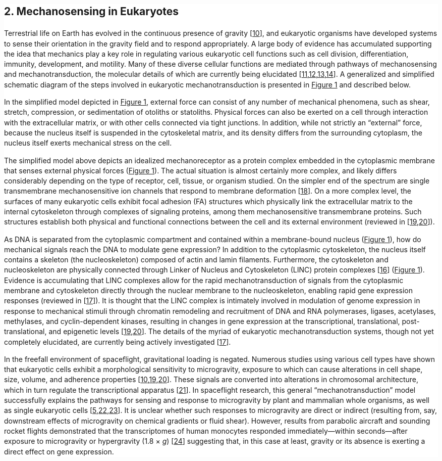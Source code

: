 ## 2\. Mechanosensing in Eukaryotes

Terrestrial life on Earth has evolved in the continuous presence of gravity \[[10](#B10-life-11-00033)\], and eukaryotic organisms have developed systems to sense their orientation in the gravity field and to respond appropriately. A large body of evidence has accumulated supporting the idea that mechanics play a key role in regulating various eukaryotic cell functions such as cell division, differentiation, immunity, development, and motility. Many of these diverse cellular functions are mediated through pathways of mechanosensing and mechanotransduction, the molecular details of which are currently being elucidated \[[11](#B11-life-11-00033),[12](#B12-life-11-00033),[13](#B13-life-11-00033),[14](#B14-life-11-00033)\]. A generalized and simplified schematic diagram of the steps involved in eukaryotic mechanotransduction is presented in [Figure 1](#life-11-00033-f001) and described below.

In the simplified model depicted in [Figure 1](#life-11-00033-f001), external force can consist of any number of mechanical phenomena, such as shear, stretch, compression, or sedimentation of otoliths or statoliths. Physical forces can also be exerted on a cell through interaction with the extracellular matrix, or with other cells connected via tight junctions. In addition, while not strictly an “external” force, because the nucleus itself is suspended in the cytoskeletal matrix, and its density differs from the surrounding cytoplasm, the nucleus itself exerts mechanical stress on the cell.

The simplified model above depicts an idealized mechanoreceptor as a protein complex embedded in the cytoplasmic membrane that senses external physical forces ([Figure 1](#life-11-00033-f001)). The actual situation is almost certainly more complex, and likely differs considerably depending on the type of receptor, cell, tissue, or organism studied. On the simpler end of the spectrum are single transmembrane mechanosensitive ion channels that respond to membrane deformation \[[18](#B18-life-11-00033)\]. On a more complex level, the surfaces of many eukaryotic cells exhibit focal adhesion (FA) structures which physically link the extracellular matrix to the internal cytoskeleton through complexes of signaling proteins, among them mechanosensitive transmembrane proteins. Such structures establish both physical and functional connections between the cell and its external environment (reviewed in \[[19](#B19-life-11-00033),[20](#B20-life-11-00033)\]).

As DNA is separated from the cytoplasmic compartment and contained within a membrane-bound nucleus ([Figure 1](#life-11-00033-f001)), how do mechanical signals reach the DNA to modulate gene expression? In addition to the cytoplasmic cytoskeleton, the nucleus itself contains a skeleton (the nucleoskeleton) composed of actin and lamin filaments. Furthermore, the cytoskeleton and nucleoskeleton are physically connected through Linker of Nucleus and Cytoskeleton (LINC) protein complexes \[[16](#B16-life-11-00033)\] ([Figure 1](#life-11-00033-f001)). Evidence is accumulating that LINC complexes allow for the rapid mechanotransduction of signals from the cytoplasmic membrane and cytoskeleton directly through the nuclear membrane to the nucleoskeleton, enabling rapid gene expression responses (reviewed in \[[17](#B17-life-11-00033)\]). It is thought that the LINC complex is intimately involved in modulation of genome expression in response to mechanical stimuli through chromatin remodeling and recruitment of DNA and RNA polymerases, ligases, acetylases, methylases, and cyclin-dependent kinases, resulting in changes in gene expression at the transcriptional, translational, post-translational, and epigenetic levels \[[19](#B19-life-11-00033),[20](#B20-life-11-00033)\]. The details of the myriad of eukaryotic mechanotransduction systems, though not yet completely elucidated, are currently being actively investigated \[[17](#B17-life-11-00033)\].

In the freefall environment of spaceflight, gravitational loading is negated. Numerous studies using various cell types have shown that eukaryotic cells exhibit a morphological sensitivity to microgravity, exposure to which can cause alterations in cell shape, size, volume, and adherence properties \[[10](#B10-life-11-00033),[19](#B19-life-11-00033),[20](#B20-life-11-00033)\]. These signals are converted into alterations in chromosomal architecture, which in turn regulate the transcriptional apparatus \[[21](#B21-life-11-00033)\]. In spaceflight research, this general “mechanotransduction” model successfully explains the pathways for sensing and response to microgravity by plant and mammalian whole organisms, as well as single eukaryotic cells \[[5](#B5-life-11-00033),[22](#B22-life-11-00033),[23](#B23-life-11-00033)\]. It is unclear whether such responses to microgravity are direct or indirect (resulting from, say, downstream effects of microgravity on chemical gradients or fluid shear). However, results from parabolic aircraft and sounding rocket flights demonstrated that the transcriptomes of human monocytes responded immediately—within seconds—after exposure to microgravity or hypergravity (1.8 × _g_) \[[24](#B24-life-11-00033)\] suggesting that, in this case at least, gravity or its absence is exerting a direct effect on gene expression.
